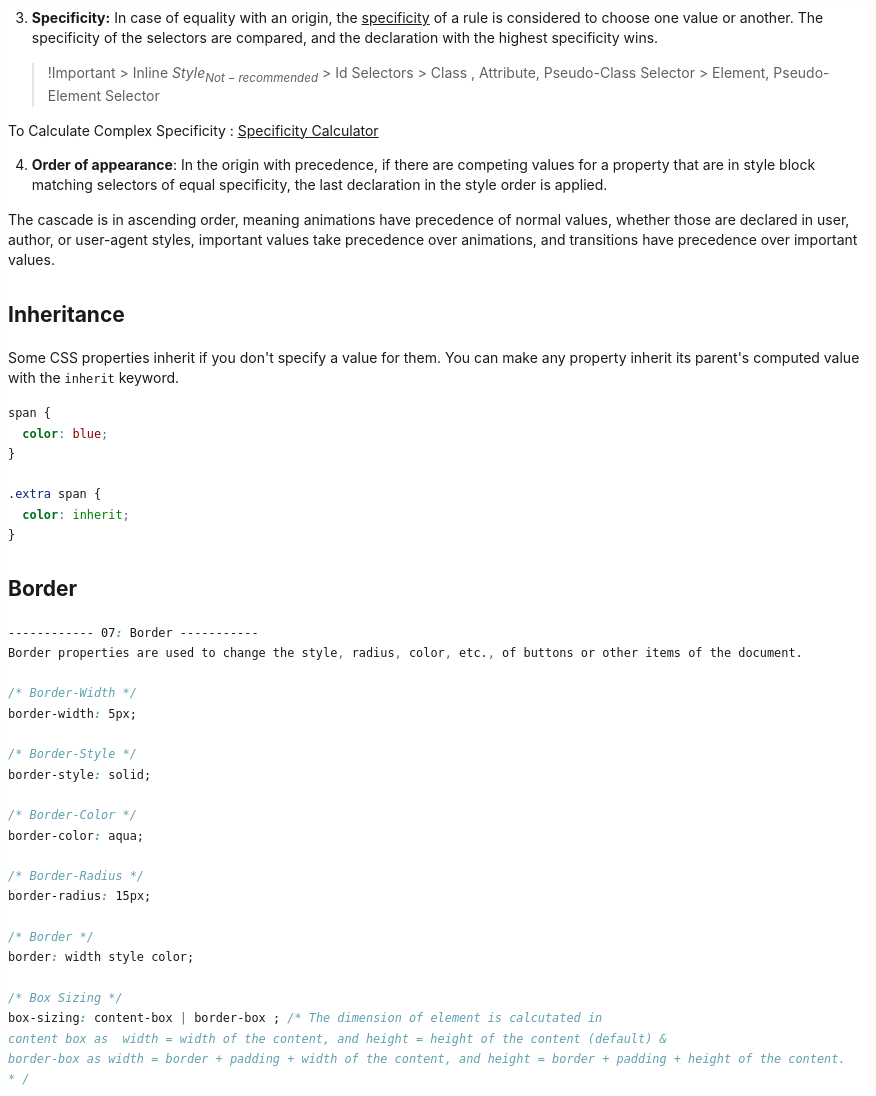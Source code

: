 3.  **Specificity:** In case of equality with an origin, the [specificity](https://developer.mozilla.org/en-US/docs/Web/CSS/Specificity) of a rule is considered to choose one value or another. The specificity of the selectors are compared, and the declaration with the highest specificity wins. 
> !Important > Inline $Style_{Not-recommended}$ > Id Selectors  > Class , Attribute, Pseudo-Class Selector  > Element, Pseudo-Element Selector 

To Calculate Complex Specificity :  [Specificity Calculator](https://specificity.keegan.st/) 

4.  **Order of appearance**: In the origin with precedence, if there are competing values for a property that are in style block matching selectors of equal specificity, the last declaration in the style order is applied.

The cascade is in ascending order, meaning animations have precedence of normal values, whether those are declared in user, author, or user-agent styles, important values take precedence over animations, and transitions have precedence over important values.

## Inheritance
Some CSS properties inherit if you don't specify a value for them.
You can make any property inherit its parent's computed value with the `inherit` keyword.
```css
span {
  color: blue;
}

.extra span {
  color: inherit;
}
```


## Border
```css
------------ 07: Border -----------
Border properties are used to change the style, radius, color, etc., of buttons or other items of the document.

/* Border-Width */
border-width: 5px;

/* Border-Style */
border-style: solid;

/* Border-Color */
border-color: aqua;

/* Border-Radius */
border-radius: 15px;

/* Border */
border: width style color;

/* Box Sizing */
box-sizing: content-box | border-box ; /* The dimension of element is calcutated in 
content box as  width = width of the content, and height = height of the content (default) &
border-box as width = border + padding + width of the content, and height = border + padding + height of the content.
* /
```
